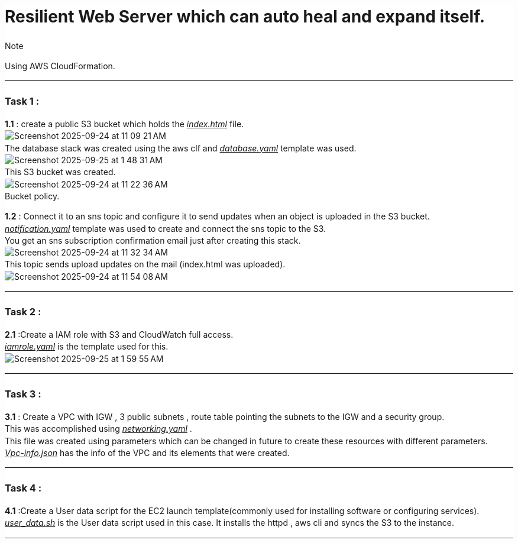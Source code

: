 # Resilient Web Server which can auto heal and expand itself.
> [!NOTE]
> Using AWS CloudFormation.
---
### Task 1 :
**1.1** : create a public S3 bucket which holds the [_index.html_](/project_website/index.html) file.<br/>
      <img width="1145" height="535" alt="Screenshot 2025-09-24 at 11 09 21 AM" src="https://github.com/user-attachments/assets/b57a7b45-790f-4dd3-a973-ab68918ca103" /><br/>
      The database stack was created using the aws clf and [_database.yaml_](database.yaml) template was used.<br/>
      <img width="1441" height="312" alt="Screenshot 2025-09-25 at 1 48 31 AM" src="https://github.com/user-attachments/assets/16d6106b-e4bb-48be-87eb-1c4d3a78d180" /><br/>
      This S3 bucket was created.<br/>
      <img width="745" height="252" alt="Screenshot 2025-09-24 at 11 22 36 AM" src="https://github.com/user-attachments/assets/d7275a0d-3fa7-4c6d-b54f-3b7b35a57b89" /><br/>
      Bucket policy.<br/>
      
**1.2** : Connect it to an sns topic and configure it to send updates when an object is uploaded in the S3 bucket.<br/>
      [_notification.yaml_](notification.yaml) template was used to create and connect the sns topic to the S3.<br/>
      You get an sns subscription confirmation email just after creating this stack.<br/>
      <img width="387" height="401" alt="Screenshot 2025-09-24 at 11 32 34 AM" src="https://github.com/user-attachments/assets/fcec7e22-72ac-4f41-9a47-e096072821e6" /><br/>
      This topic sends upload updates on the mail (index.html was uploaded).<br/>
      <img width="1376" height="452" alt="Screenshot 2025-09-24 at 11 54 08 AM" src="https://github.com/user-attachments/assets/d91f038a-2125-4a6a-9159-5021080e0997" /><br/>
      
---
### Task 2 :
**2.1** :Create a IAM role with S3 and CloudWatch full access.<br/>
       [_iamrole.yaml_](iamrole.yaml) is the template used for this.<br/>
        <img width="1416" height="615" alt="Screenshot 2025-09-25 at 1 59 55 AM" src="https://github.com/user-attachments/assets/76c5950f-091c-4171-b833-c424f2520c06" /><br/>

---
### Task 3 :
**3.1** : Create a VPC with IGW , 3 public subnets , route table pointing the subnets to the IGW and a security group.<br/>
      This was accomplished using [_networking.yaml_](networking.yaml) . <br/>
      This file was created using parameters which can be changed in future to create these resources with different parameters. <br/>
      [_Vpc-info.json_](Vpc-info.json) has the info of the VPC and its elements that were created. <br/>

---

### Task 4 : 
**4.1** :Create a User data script for the EC2 launch template(commonly used for installing software or configuring services).<br/>
[_user_data.sh_](user_data.sh) is the User data script used in this case. It installs the httpd , aws cli and syncs the S3 to the instance.<br/>

---